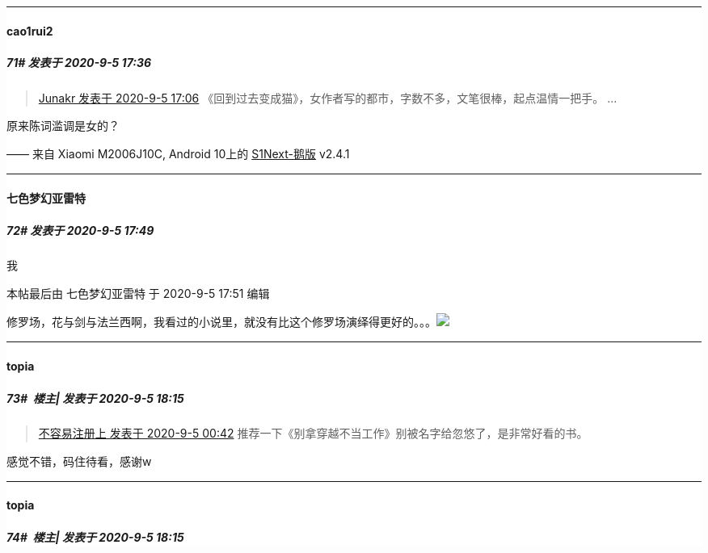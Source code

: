 


*****

####  cao1rui2  
##### 71#       发表于 2020-9-5 17:36



<blockquote><a href="httphttps://bbs.saraba1st.com/2b/forum.php?mod=redirect&amp;goto=findpost&amp;pid=48649041&amp;ptid=1958210" target="_blank">Junakr 发表于 2020-9-5 17:06</a>
《回到过去变成猫》，女作者写的都市，字数不多，文笔很棒，起点温情一把手。 ...</blockquote>
原来陈词滥调是女的？

—— 来自 Xiaomi M2006J10C, Android 10上的 [S1Next-鹅版](https://github.com/ykrank/S1-Next/releases) v2.4.1







*****

####  七色梦幻亚雷特  
##### 72#       发表于 2020-9-5 17:49

我


 本帖最后由 七色梦幻亚雷特 于 2020-9-5 17:51 编辑 

修罗场，花与剑与法兰西啊，我看过的小说里，就没有比这个修罗场演绎得更好的。。。<img src="https://static.saraba1st.com/image/smiley/face2017/036.png" referrerpolicy="no-referrer">







*****

####  topia  
##### 73#         楼主| 发表于 2020-9-5 18:15



<blockquote><a href="httphttps://bbs.saraba1st.com/2b/forum.php?mod=redirect&amp;goto=findpost&amp;pid=48644476&amp;ptid=1958210" target="_blank">不容易注册上 发表于 2020-9-5 00:42</a>
推荐一下《别拿穿越不当工作》别被名字给忽悠了，是非常好看的书。</blockquote>
感觉不错，码住待看，感谢w







*****

####  topia  
##### 74#         楼主| 发表于 2020-9-5 18:15

